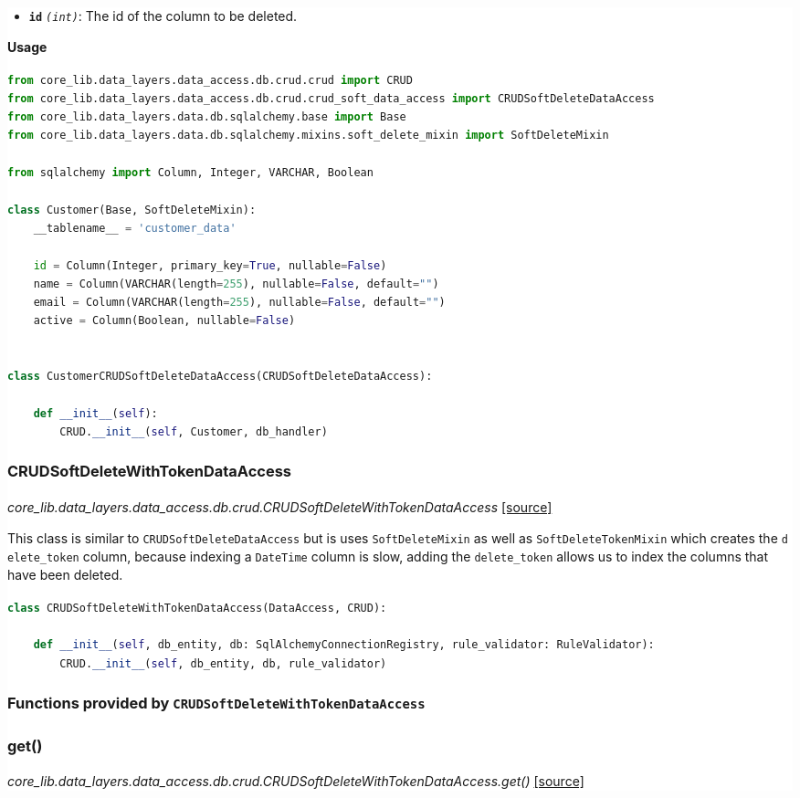 - **`id`** *`(int)`*: The id of the column to be deleted.

**Usage**
```python
from core_lib.data_layers.data_access.db.crud.crud import CRUD
from core_lib.data_layers.data_access.db.crud.crud_soft_data_access import CRUDSoftDeleteDataAccess
from core_lib.data_layers.data.db.sqlalchemy.base import Base
from core_lib.data_layers.data.db.sqlalchemy.mixins.soft_delete_mixin import SoftDeleteMixin

from sqlalchemy import Column, Integer, VARCHAR, Boolean

class Customer(Base, SoftDeleteMixin):
    __tablename__ = 'customer_data'

    id = Column(Integer, primary_key=True, nullable=False)
    name = Column(VARCHAR(length=255), nullable=False, default="")
    email = Column(VARCHAR(length=255), nullable=False, default="")
    active = Column(Boolean, nullable=False)


class CustomerCRUDSoftDeleteDataAccess(CRUDSoftDeleteDataAccess):

    def __init__(self):
        CRUD.__init__(self, Customer, db_handler)

```


### CRUDSoftDeleteWithTokenDataAccess

*core_lib.data_layers.data_access.db.crud.CRUDSoftDeleteWithTokenDataAccess* [[source]](https://github.com/shay-te/core-lib/blob/master/core_lib/data_layers/data_access/db/crud/crud_soft_delete_token_data_access.py#L10)

This class is similar to `CRUDSoftDeleteDataAccess` but is uses `SoftDeleteMixin` as well as `SoftDeleteTokenMixin` which
creates the `delete_token` column, because indexing a `DateTime` column is slow, adding the `delete_token` allows us to index the columns that have been deleted.

```python
class CRUDSoftDeleteWithTokenDataAccess(DataAccess, CRUD):

    def __init__(self, db_entity, db: SqlAlchemyConnectionRegistry, rule_validator: RuleValidator):
        CRUD.__init__(self, db_entity, db, rule_validator)
```


### Functions provided by `CRUDSoftDeleteWithTokenDataAccess`

### get()

*core_lib.data_layers.data_access.db.crud.CRUDSoftDeleteWithTokenDataAccess.get()* [[source]](https://github.com/shay-te/core-lib/blob/master/core_lib/data_layers/data_access/db/crud/crud_soft_delete_token_data_access.py#L15)
